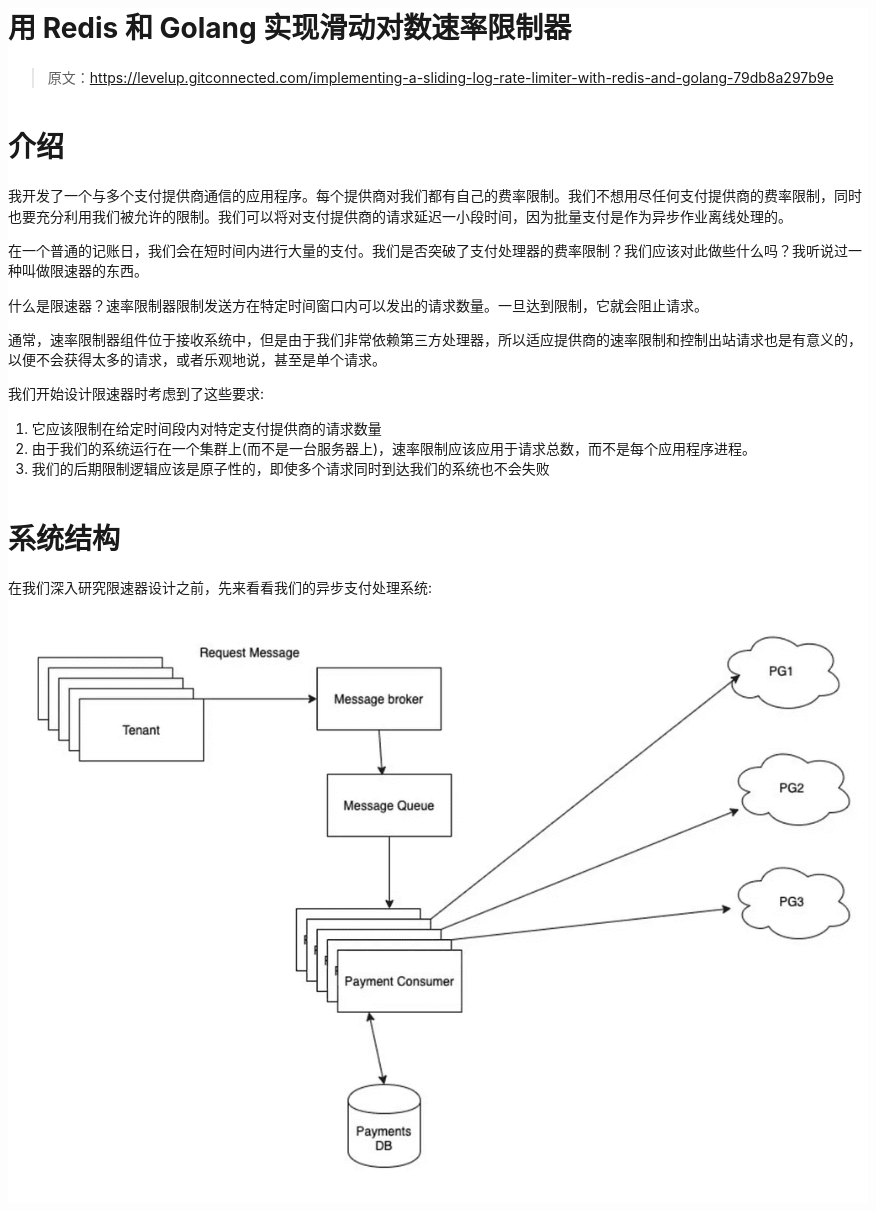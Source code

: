 # 用 Redis 和 Golang 实现滑动对数速率限制器

> 原文：<https://levelup.gitconnected.com/implementing-a-sliding-log-rate-limiter-with-redis-and-golang-79db8a297b9e>

# 介绍

我开发了一个与多个支付提供商通信的应用程序。每个提供商对我们都有自己的费率限制。我们不想用尽任何支付提供商的费率限制，同时也要充分利用我们被允许的限制。我们可以将对支付提供商的请求延迟一小段时间，因为批量支付是作为异步作业离线处理的。

在一个普通的记账日，我们会在短时间内进行大量的支付。我们是否突破了支付处理器的费率限制？我们应该对此做些什么吗？我听说过一种叫做限速器的东西。

什么是限速器？速率限制器限制发送方在特定时间窗口内可以发出的请求数量。一旦达到限制，它就会阻止请求。

通常，速率限制器组件位于接收系统中，但是由于我们非常依赖第三方处理器，所以适应提供商的速率限制和控制出站请求也是有意义的，以便不会获得太多的请求，或者乐观地说，甚至是单个请求。

我们开始设计限速器时考虑到了这些要求:

1.  它应该限制在给定时间段内对特定支付提供商的请求数量
2.  由于我们的系统运行在一个集群上(而不是一台服务器上)，速率限制应该应用于请求总数，而不是每个应用程序进程。
3.  我们的后期限制逻辑应该是原子性的，即使多个请求同时到达我们的系统也不会失败

# 系统结构

在我们深入研究限速器设计之前，先来看看我们的异步支付处理系统:

![](img/35787b7be73dcb6b130f11166fe0b651.png)
